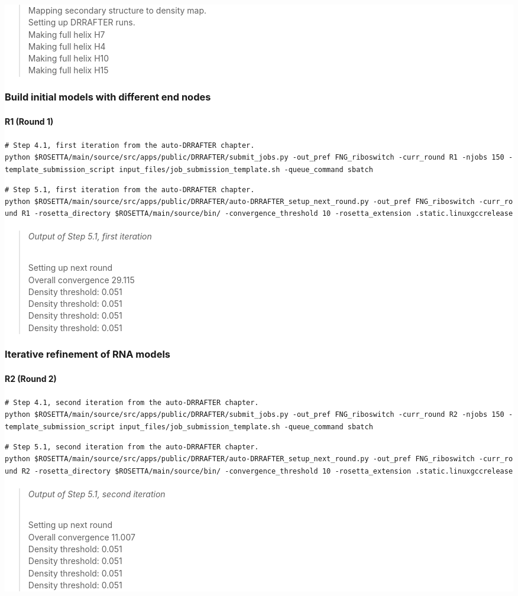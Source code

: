 >	Mapping secondary structure to density map.\
>	Setting up DRRAFTER runs.\
>	Making full helix H7\
>	Making full helix H4\
>	Making full helix H10\
>	Making full helix H15

### Build initial models with different end nodes

#### R1 (Round 1)
```shell
# Step 4.1, first iteration from the auto-DRRAFTER chapter.
python $ROSETTA/main/source/src/apps/public/DRRAFTER/submit_jobs.py -out_pref FNG_riboswitch -curr_round R1 -njobs 150 -template_submission_script input_files/job_submission_template.sh -queue_command sbatch
```

```shell
# Step 5.1, first iteration from the auto-DRRAFTER chapter.
python $ROSETTA/main/source/src/apps/public/DRRAFTER/auto-DRRAFTER_setup_next_round.py -out_pref FNG_riboswitch -curr_round R1 -rosetta_directory $ROSETTA/main/source/bin/ -convergence_threshold 10 -rosetta_extension .static.linuxgccrelease
```
>###### Output of Step 5.1, first iteration
>	Setting up next round\
>	Overall convergence 29.115\
>	Density threshold: 0.051\
>	Density threshold: 0.051\
>	Density threshold: 0.051\
>	Density threshold: 0.051

### Iterative refinement of RNA models
#### R2 (Round 2)

```shell
# Step 4.1, second iteration from the auto-DRRAFTER chapter.
python $ROSETTA/main/source/src/apps/public/DRRAFTER/submit_jobs.py -out_pref FNG_riboswitch -curr_round R2 -njobs 150 -template_submission_script input_files/job_submission_template.sh -queue_command sbatch
```

```shell
# Step 5.1, second iteration from the auto-DRRAFTER chapter.
python $ROSETTA/main/source/src/apps/public/DRRAFTER/auto-DRRAFTER_setup_next_round.py -out_pref FNG_riboswitch -curr_round R2 -rosetta_directory $ROSETTA/main/source/bin/ -convergence_threshold 10 -rosetta_extension .static.linuxgccrelease
```
>###### Output of Step 5.1, second iteration
>	Setting up next round\
>	Overall convergence 11.007\
>	Density threshold: 0.051\
>	Density threshold: 0.051\
>	Density threshold: 0.051\
>	Density threshold: 0.051
